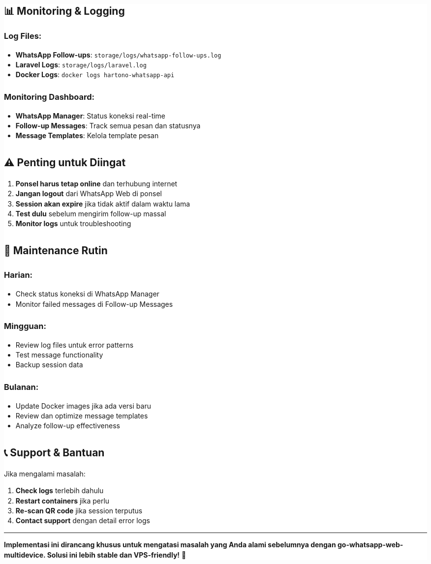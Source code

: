 ## 📊 **Monitoring & Logging**

### **Log Files:**
- **WhatsApp Follow-ups**: `storage/logs/whatsapp-follow-ups.log`
- **Laravel Logs**: `storage/logs/laravel.log`
- **Docker Logs**: `docker logs hartono-whatsapp-api`

### **Monitoring Dashboard:**
- **WhatsApp Manager**: Status koneksi real-time
- **Follow-up Messages**: Track semua pesan dan statusnya
- **Message Templates**: Kelola template pesan

## ⚠️ **Penting untuk Diingat**

1. **Ponsel harus tetap online** dan terhubung internet
2. **Jangan logout** dari WhatsApp Web di ponsel
3. **Session akan expire** jika tidak aktif dalam waktu lama
4. **Test dulu** sebelum mengirim follow-up massal
5. **Monitor logs** untuk troubleshooting

## 🔄 **Maintenance Rutin**

### **Harian:**
- Check status koneksi di WhatsApp Manager
- Monitor failed messages di Follow-up Messages

### **Mingguan:**
- Review log files untuk error patterns
- Test message functionality
- Backup session data

### **Bulanan:**
- Update Docker images jika ada versi baru
- Review dan optimize message templates
- Analyze follow-up effectiveness

## 📞 **Support & Bantuan**

Jika mengalami masalah:

1. **Check logs** terlebih dahulu
2. **Restart containers** jika perlu
3. **Re-scan QR code** jika session terputus
4. **Contact support** dengan detail error logs

---

**Implementasi ini dirancang khusus untuk mengatasi masalah yang Anda alami sebelumnya dengan go-whatsapp-web-multidevice. Solusi ini lebih stable dan VPS-friendly!** 🚀
